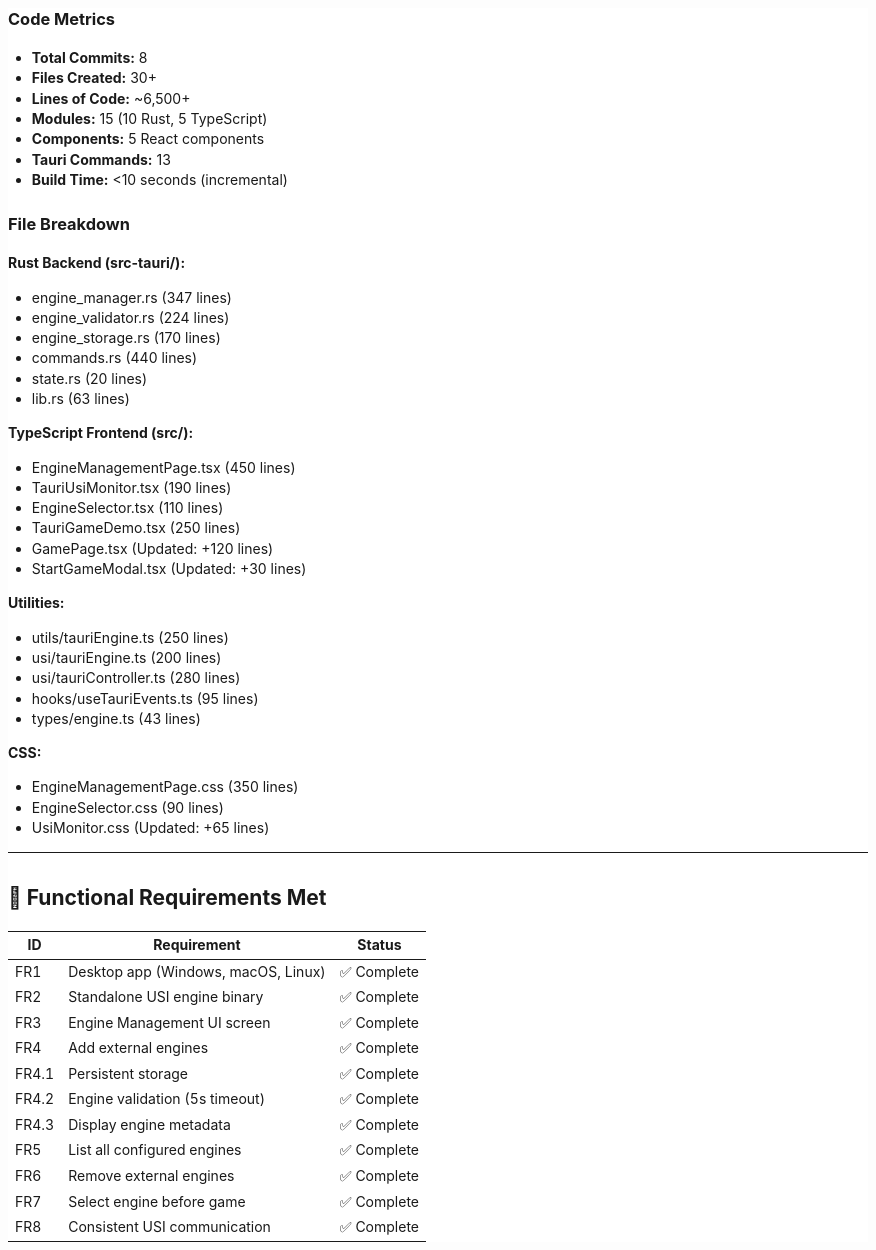 ### Code Metrics
- **Total Commits:** 8
- **Files Created:** 30+
- **Lines of Code:** ~6,500+
- **Modules:** 15 (10 Rust, 5 TypeScript)
- **Components:** 5 React components
- **Tauri Commands:** 13
- **Build Time:** <10 seconds (incremental)

### File Breakdown

**Rust Backend (src-tauri/):**
- engine_manager.rs (347 lines)
- engine_validator.rs (224 lines)
- engine_storage.rs (170 lines)
- commands.rs (440 lines)
- state.rs (20 lines)
- lib.rs (63 lines)

**TypeScript Frontend (src/):**
- EngineManagementPage.tsx (450 lines)
- TauriUsiMonitor.tsx (190 lines)
- EngineSelector.tsx (110 lines)
- TauriGameDemo.tsx (250 lines)
- GamePage.tsx (Updated: +120 lines)
- StartGameModal.tsx (Updated: +30 lines)

**Utilities:**
- utils/tauriEngine.ts (250 lines)
- usi/tauriEngine.ts (200 lines)
- usi/tauriController.ts (280 lines)
- hooks/useTauriEvents.ts (95 lines)
- types/engine.ts (43 lines)

**CSS:**
- EngineManagementPage.css (350 lines)
- EngineSelector.css (90 lines)
- UsiMonitor.css (Updated: +65 lines)

---

## 🎯 Functional Requirements Met

| ID    | Requirement | Status |
|-------|------------|--------|
| FR1   | Desktop app (Windows, macOS, Linux) | ✅ Complete |
| FR2   | Standalone USI engine binary | ✅ Complete |
| FR3   | Engine Management UI screen | ✅ Complete |
| FR4   | Add external engines | ✅ Complete |
| FR4.1 | Persistent storage | ✅ Complete |
| FR4.2 | Engine validation (5s timeout) | ✅ Complete |
| FR4.3 | Display engine metadata | ✅ Complete |
| FR5   | List all configured engines | ✅ Complete |
| FR6   | Remove external engines | ✅ Complete |
| FR7   | Select engine before game | ✅ Complete |
| FR8   | Consistent USI communication | ✅ Complete |